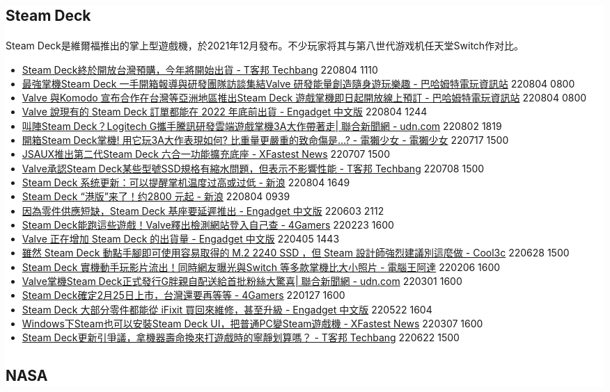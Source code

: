 ## Steam Deck

Steam Deck是維爾福推出的掌上型遊戲機，於2021年12月發布。不少玩家将其与第八世代游戏机任天堂Switch作对比。
- [Steam Deck終於開放台灣預購，今年將開始出貨 - T客邦 Techbang](https://www.techbang.com/posts/98716-steam-deck-is-finally-open-for-pre-order-in-taiwan-and-will "Steam Deck終於開放台灣預購，今年將開始出貨 - T客邦 Techbang") 220804 1110
- [最強掌機Steam Deck 一手開箱報導與研發團隊訪談集結Valve 研發能量創造隨身遊玩樂趣 - 巴哈姆特電玩資訊站](https://gnn.gamer.com.tw/detail.php?sn=235804 "最強掌機Steam Deck 一手開箱報導與研發團隊訪談集結Valve 研發能量創造隨身遊玩樂趣 - 巴哈姆特電玩資訊站") 220804 0800
- [Valve 與Komodo 宣布合作在台灣等亞洲地區推出Steam Deck 遊戲掌機即日起開放線上預訂 - 巴哈姆特電玩資訊站](https://gnn.gamer.com.tw/detail.php?sn=235805 "Valve 與Komodo 宣布合作在台灣等亞洲地區推出Steam Deck 遊戲掌機即日起開放線上預訂 - 巴哈姆特電玩資訊站") 220804 0800
- [Valve 說現有的 Steam Deck 訂單都能在 2022 年底前出貨 - Engadget 中文版](https://chinese.engadget.com/valve-steam-deck-shipments-production-2022-100045568.html "Valve 說現有的 Steam Deck 訂單都能在 2022 年底前出貨 - Engadget 中文版") 220804 1244
- [叫陣Steam Deck？Logitech G攜手騰訊研發雲端遊戲掌機3A大作帶著走| 聯合新聞網 - udn.com](https://udn.com/news/story/122589/6506900 "叫陣Steam Deck？Logitech G攜手騰訊研發雲端遊戲掌機3A大作帶著走| 聯合新聞網 - udn.com") 220802 1819
- [開箱Steam Deck掌機! 用它玩3A大作表現如何? 比重量更嚴重的致命傷是...? - 電獺少女 - 電獺少女](https://agirls.aotter.net/post/60959 "開箱Steam Deck掌機! 用它玩3A大作表現如何? 比重量更嚴重的致命傷是...? - 電獺少女 - 電獺少女") 220717 1500
- [JSAUX推出第二代Steam Deck 六合一功能擴充底座 - XFastest News](https://news.xfastest.com/steam/114542/jsaux-steam-deck-gen-2/ "JSAUX推出第二代Steam Deck 六合一功能擴充底座 - XFastest News") 220707 1500
- [Valve承認Steam Deck某些型號SSD規格有縮水問題，但表示不影響性能 - T客邦 Techbang](https://www.techbang.com/posts/97674-v-press-responded-to-the-steam-deck-ssd-shrinkage-on-some "Valve承認Steam Deck某些型號SSD規格有縮水問題，但表示不影響性能 - T客邦 Techbang") 220708 1500
- [Steam Deck 系统更新：可以提醒掌机温度过高或过低 - 新浪](https://finance.sina.com.cn/tech/2022-08-04/doc-imizmscv4836294.shtml "Steam Deck 系统更新：可以提醒掌机温度过高或过低 - 新浪") 220804 1649
- [Steam Deck “港版”来了！约2800 元起 - 新浪](https://finance.sina.com.cn/tech/2022-08-04/doc-imizmscv4779037.shtml "Steam Deck “港版”来了！约2800 元起 - 新浪") 220804 0939
- [因為零件供應短缺，Steam Deck 基座要延遲推出 - Engadget 中文版](https://chinese.engadget.com/valve-delays-steam-deck-docking-station-100050552.html "因為零件供應短缺，Steam Deck 基座要延遲推出 - Engadget 中文版") 220603 2112
- [Steam Deck能跑這些遊戲！Valve釋出檢測網站登入自己查 - 4Gamers](https://www.4gamers.com.tw/news/detail/52076/check-steam-deck-compatibility-of-your-steam-library "Steam Deck能跑這些遊戲！Valve釋出檢測網站登入自己查 - 4Gamers") 220223 1600
- [Valve 正在增加 Steam Deck 的出貨量 - Engadget 中文版](https://chinese.engadget.com/valve-steam-deck-shipments-063809267.html "Valve 正在增加 Steam Deck 的出貨量 - Engadget 中文版") 220405 1443
- [雖然 Steam Deck 動點手腳即可使用容易取得的 M.2 2240 SSD ，但 Steam 設計師強烈建議別這麼做 - Cool3c](https://www.cool3c.com/article/179155 "雖然 Steam Deck 動點手腳即可使用容易取得的 M.2 2240 SSD ，但 Steam 設計師強烈建議別這麼做 - Cool3c") 220628 1500
- [Steam Deck 實機動手玩影片流出！同時網友曝光與Switch 等多款掌機比大小照片 - 電腦王阿達](https://www.kocpc.com.tw/archives/425793 "Steam Deck 實機動手玩影片流出！同時網友曝光與Switch 等多款掌機比大小照片 - 電腦王阿達") 220206 1600
- [Valve掌機Steam Deck正式發行G胖親自配送給首批粉絲大驚喜| 聯合新聞網 - udn.com](https://udn.com/news/story/122589/6132490 "Valve掌機Steam Deck正式發行G胖親自配送給首批粉絲大驚喜| 聯合新聞網 - udn.com") 220301 1600
- [Steam Deck確定2月25日上市，台灣還要再等等 - 4Gamers](https://www.4gamers.com.tw/news/detail/51838/steam-deck-launching-february-25 "Steam Deck確定2月25日上市，台灣還要再等等 - 4Gamers") 220127 1600
- [Steam Deck 大部分零件都能從 iFixit 買回來維修，甚至升級 - Engadget 中文版](https://chinese.engadget.com/ifixit-steam-deck-parts-080038403.html "Steam Deck 大部分零件都能從 iFixit 買回來維修，甚至升級 - Engadget 中文版") 220522 1604
- [Windows下Steam也可以安裝Steam Deck UI，把普通PC變Steam遊戲機 - XFastest News](https://news.xfastest.com/others/108566/steam-under-windows-can-also-install-the-steam-deck-ui-turning-ordinary-pcs-into-steam-game-consoles/ "Windows下Steam也可以安裝Steam Deck UI，把普通PC變Steam遊戲機 - XFastest News") 220307 1600
- [Steam Deck更新引爭議，拿機器壽命換來打遊戲時的寧靜划算嗎？ - T客邦 Techbang](https://www.techbang.com/posts/96745-steam-deck-update-controversial-take-machine-life-for-mute "Steam Deck更新引爭議，拿機器壽命換來打遊戲時的寧靜划算嗎？ - T客邦 Techbang") 220622 1500

## NASA
